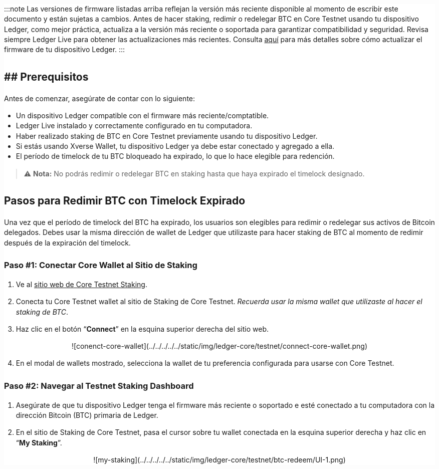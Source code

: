 :::note
Las versiones de firmware listadas arriba reflejan la versión más reciente disponible al momento de escribir este documento y están sujetas a cambios. Antes de hacer staking, redimir o redelegar BTC en Core Testnet usando tu dispositivo Ledger, como mejor práctica, actualiza a la versión más reciente o soportada para garantizar compatibilidad y seguridad. Revisa siempre Ledger Live para obtener las actualizaciones más recientes. Consulta [aquí](https://support.ledger.com/article/8458939792669-zd) para más detalles sobre cómo actualizar el firmware de tu dispositivo Ledger.
:::

## ## Prerequisitos

Antes de comenzar, asegúrate de contar con lo siguiente:

- Un dispositivo Ledger compatible con el firmware más reciente/comptatible.
- Ledger Live instalado y correctamente configurado en tu computadora.
- Haber realizado staking de BTC en Core Testnet previamente usando tu dispositivo Ledger.
- Si estás usando Xverse Wallet, tu dispositivo Ledger ya debe estar conectado y agregado a ella.
- El período de timelock de tu BTC bloqueado ha expirado, lo que lo hace elegible para redención.

> ⚠️ **Nota:** No podrás redimir o redelegar BTC en staking hasta que haya expirado el timelock designado.

## Pasos para Redimir BTC con Timelock Expirado

Una vez que el período de timelock del BTC ha expirado, los usuarios son elegibles para redimir o redelegar sus activos de Bitcoin delegados. Debes usar la misma dirección de wallet de Ledger que utilizaste para hacer staking de BTC al momento de redimir después de la expiración del timelock.

### Paso #1: Conectar Core Wallet al Sitio de Staking

1. Ve al [sitio web de Core Testnet Staking](https://stake.test2.btcs.network/staking).

2. Conecta tu Core Testnet wallet al sitio de Staking de Core Testnet. _Recuerda usar la misma wallet que utilizaste al hacer el staking de BTC_.

3. Haz clic en el botón “**Connect**” en la esquina superior derecha del sitio web.

<p align="center" style={{zoom:"80%"}}>
![conenct-core-wallet](../../../../../static/img/ledger-core/testnet/connect-core-wallet.png)
</p>

4. En el modal de wallets mostrado, selecciona la wallet de tu preferencia configurada para usarse con Core Testnet.

### Paso #2: Navegar al Testnet Staking Dashboard

1. Asegúrate de que tu dispositivo Ledger tenga el firmware más reciente o soportado e esté conectado a tu computadora con la dirección Bitcoin (BTC) primaria de Ledger.

2. En el sitio de Staking de Core Testnet, pasa el cursor sobre tu wallet conectada en la esquina superior derecha y haz clic en “**My Staking**”.

<p align="center" style={{zoom:"80%"}}>
![my-staking](../../../../../static/img/ledger-core/testnet/btc-redeem/UI-1.png)
</p>
